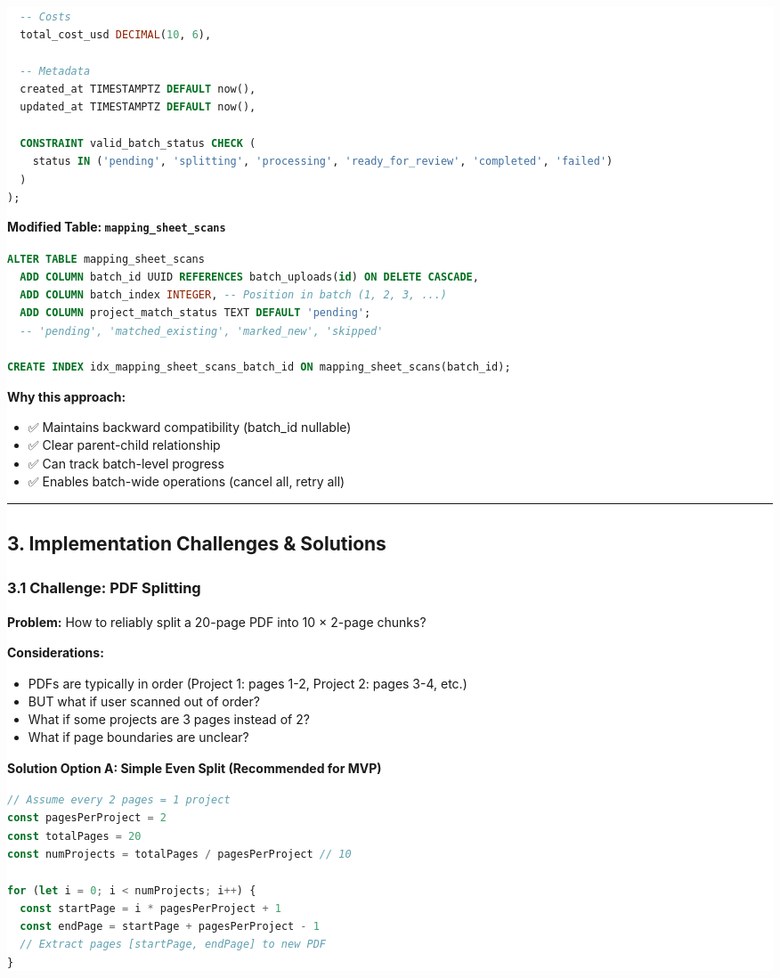 ```sql
  -- Costs
  total_cost_usd DECIMAL(10, 6),

  -- Metadata
  created_at TIMESTAMPTZ DEFAULT now(),
  updated_at TIMESTAMPTZ DEFAULT now(),

  CONSTRAINT valid_batch_status CHECK (
    status IN ('pending', 'splitting', 'processing', 'ready_for_review', 'completed', 'failed')
  )
);
```

**Modified Table: `mapping_sheet_scans`**
```sql
ALTER TABLE mapping_sheet_scans
  ADD COLUMN batch_id UUID REFERENCES batch_uploads(id) ON DELETE CASCADE,
  ADD COLUMN batch_index INTEGER, -- Position in batch (1, 2, 3, ...)
  ADD COLUMN project_match_status TEXT DEFAULT 'pending';
  -- 'pending', 'matched_existing', 'marked_new', 'skipped'

CREATE INDEX idx_mapping_sheet_scans_batch_id ON mapping_sheet_scans(batch_id);
```

**Why this approach:**
- ✅ Maintains backward compatibility (batch_id nullable)
- ✅ Clear parent-child relationship
- ✅ Can track batch-level progress
- ✅ Enables batch-wide operations (cancel all, retry all)

---

## 3. Implementation Challenges & Solutions

### 3.1 Challenge: PDF Splitting

**Problem:** How to reliably split a 20-page PDF into 10 × 2-page chunks?

**Considerations:**
- PDFs are typically in order (Project 1: pages 1-2, Project 2: pages 3-4, etc.)
- BUT what if user scanned out of order?
- What if some projects are 3 pages instead of 2?
- What if page boundaries are unclear?

**Solution Option A: Simple Even Split (Recommended for MVP)**
```typescript
// Assume every 2 pages = 1 project
const pagesPerProject = 2
const totalPages = 20
const numProjects = totalPages / pagesPerProject // 10

for (let i = 0; i < numProjects; i++) {
  const startPage = i * pagesPerProject + 1
  const endPage = startPage + pagesPerProject - 1
  // Extract pages [startPage, endPage] to new PDF
}
```

